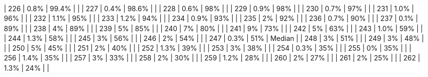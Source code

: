 | 226 | 0.8% | 99.4% |  |
| 227 | 0.4% | 98.6% |  |
| 228 | 0.6% | 98% |  |
| 229 | 0.9% | 98% |  |
| 230 | 0.7% | 97% |  |
| 231 | 1.0% | 96% |  |
| 232 | 1.1% | 95% |  |
| 233 | 1.2% | 94% |  |
| 234 | 0.9% | 93% |  |
| 235 | 2% | 92% |  |
| 236 | 0.7% | 90% |  |
| 237 | 0.1% | 89% |  |
| 238 | 4% | 89% |  |
| 239 | 5% | 85% |  |
| 240 | 7% | 80% |  |
| 241 | 9% | 73% |  |
| 242 | 5% | 63% |  |
| 243 | 1.0% | 59% |  |
| 244 | 1.3% | 58% |  |
| 245 | 3% | 56% |  |
| 246 | 2% | 54% |  |
| 247 | 0.3% | 51% | Median |
| 248 | 3% | 51% |  |
| 249 | 3% | 48% |  |
| 250 | 5% | 45% |  |
| 251 | 2% | 40% |  |
| 252 | 1.3% | 39% |  |
| 253 | 3% | 38% |  |
| 254 | 0.3% | 35% |  |
| 255 | 0% | 35% |  |
| 256 | 1.4% | 35% |  |
| 257 | 3% | 33% |  |
| 258 | 2% | 30% |  |
| 259 | 1.2% | 28% |  |
| 260 | 2% | 27% |  |
| 261 | 2% | 25% |  |
| 262 | 1.3% | 24% |  |